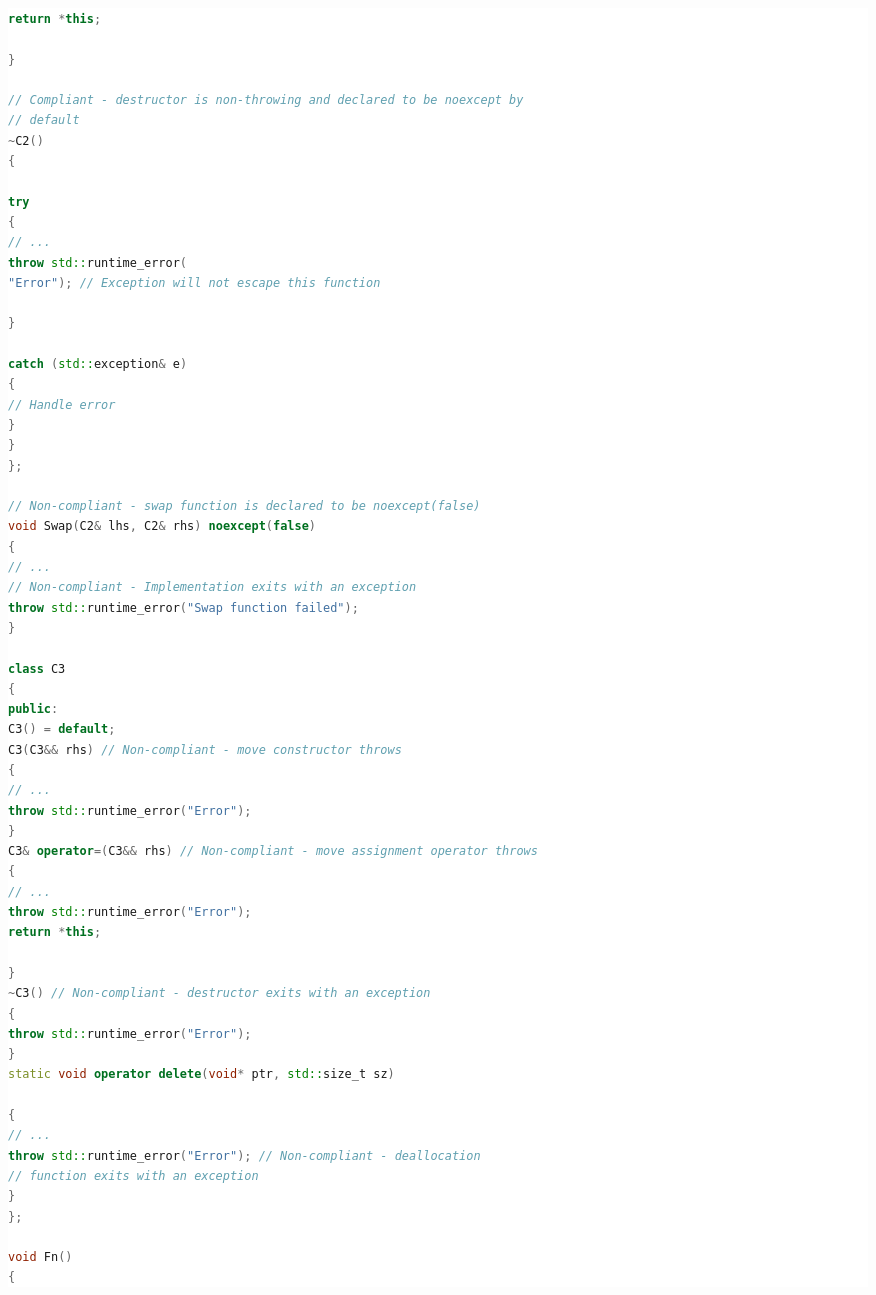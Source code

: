 ```cpp
return *this;

}

// Compliant - destructor is non-throwing and declared to be noexcept by
// default
~C2()
{

try
{
// ...
throw std::runtime_error(
"Error"); // Exception will not escape this function

}

catch (std::exception& e)
{
// Handle error
}
}
};

// Non-compliant - swap function is declared to be noexcept(false)
void Swap(C2& lhs, C2& rhs) noexcept(false)
{
// ...
// Non-compliant - Implementation exits with an exception
throw std::runtime_error("Swap function failed");
}

class C3
{
public:
C3() = default;
C3(C3&& rhs) // Non-compliant - move constructor throws
{
// ...
throw std::runtime_error("Error");
}
C3& operator=(C3&& rhs) // Non-compliant - move assignment operator throws
{
// ...
throw std::runtime_error("Error");
return *this;

}
~C3() // Non-compliant - destructor exits with an exception
{
throw std::runtime_error("Error");
}
static void operator delete(void* ptr, std::size_t sz)

{
// ...
throw std::runtime_error("Error"); // Non-compliant - deallocation
// function exits with an exception
}
};

void Fn()
{
```